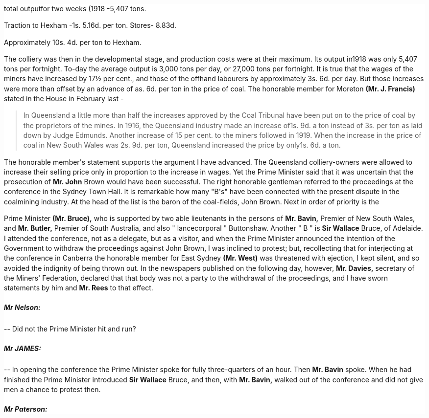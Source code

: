 
<graphic href="121331192908155_15_0.jpg"></graphic>



<graphic href="121331192908155_15_1.jpg"></graphic>


total outputfor two weeks (1918 -5,407 tons. 

Traction to Hexham -1s. 5.16d. per ton. Stores- 8.83d. 

Approximately 10s. 4d. per ton to Hexham. 

The colliery was then in the developmental stage, and production costs were at their maximum. Its output in1918 was only 5,407 tons per fortnight. To-day the average output is 3,000 tons per day, or 27,000 tons per fortnight. It is true that the wages of the miners have increased by 17½ per cent., and those of the offhand labourers by approximately 3s. 6d. per day. But those increases were more than offset by an advance of as. 6d. per ton in the price of coal. The honorable member for Moreton  **(Mr. J. Francis)**  stated in the House in February last - 

  >In Queensland a little more than half the increases approved by the Coal Tribunal have been put on to the price of coal by the proprietors of the mines. In 1916, the Queensland industry made an increase of1s. 9d. a ton instead of 3s. per ton as laid down by Judge Edmunds. Another increase of 15 per cent. to the miners followed in 1919. When the increase in the price of coal in New South Wales was 2s. 9d. per ton, Queensland increased the price by only1s. 6d. a ton. 

The honorable member's statement supports the argument I have advanced. The Queensland colliery-owners were allowed to increase their selling price only in proportion to the increase in wages. Yet the Prime Minister said that it was uncertain that the prosecution of  **Mr. John**  Brown would have been successful. The right honorable gentleman referred to the proceedings at the conference in the Sydney Town Hall. It is remarkable how many "B's" have been connected with the present dispute in the coalmining industry. At the head of the list is the baron of the coal-fields, John Brown. Next in order of priority is the 

Prime Minister  **(Mr. Bruce),**  who is supported by two able lieutenants in the persons of  **Mr. Bavin,**  Premier of New South Wales, and  **Mr. Butler,**  Premier of South Australia, and also " lancecorporal " Buttonshaw. Another " B " is  **Sir Wallace**  Bruce, of Adelaide. I attended the conference, not as a delegate, but as a visitor, and when the Prime Minister announced the intention of the Government to withdraw the proceedings against John Brown, I was inclined to protest; but, recollecting that for interjecting at the conference in Canberra the honorable member for East Sydney  **(Mr. West)**  was threatened with ejection, I kept silent, and so avoided the indignity of being thrown out. In the newspapers published on the following day, however,  **Mr. Davies,**  secretary of the Miners' Federation, declared that that body was not a party to the withdrawal of the proceedings, and I have sworn statements by him and  **Mr. Rees**  to that effect. 

##### Mr Nelson:

--  Did not the Prime Minister hit and run? 

##### Mr JAMES:

-- In opening the conference the Prime Minister spoke for fully three-quarters of an hour. Then  **Mr. Bavin**  spoke. When he had finished the Prime Minister introduced  **Sir Wallace**  Bruce, and then, with  **Mr. Bavin,**  walked out of the conference and did not give men a chance to protest then. 

##### Mr Paterson:
